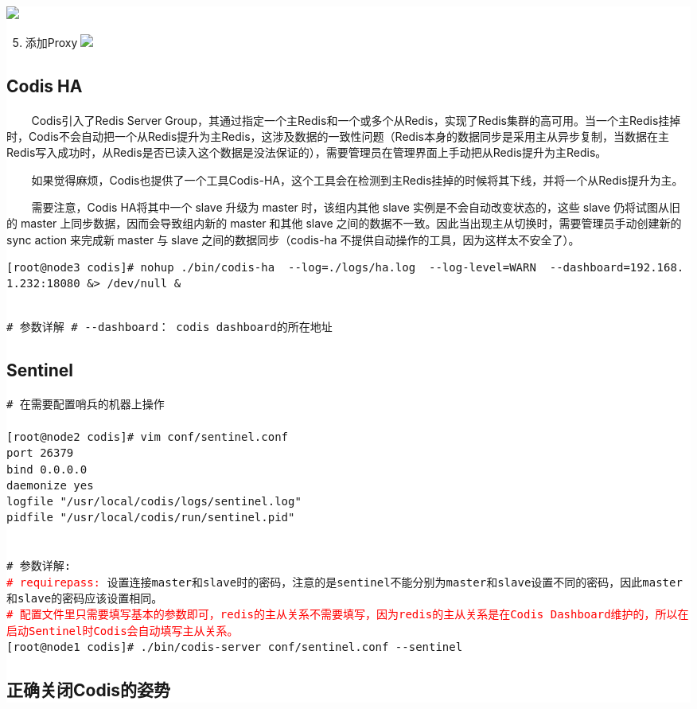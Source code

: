 ![](http://i.imgur.com/Ksi7pVw.png)

5. 添加Proxy
![](http://i.imgur.com/jdURNZI.png)

## Codis HA ##

<p>
&nbsp;&nbsp;&nbsp;&nbsp;&nbsp;&nbsp;&nbsp;&nbsp;Codis引入了Redis Server Group，其通过指定一个主Redis和一个或多个从Redis，实现了Redis集群的高可用。当一个主Redis挂掉时，Codis不会自动把一个从Redis提升为主Redis，这涉及数据的一致性问题（Redis本身的数据同步是采用主从异步复制，当数据在主Redis写入成功时，从Redis是否已读入这个数据是没法保证的），需要管理员在管理界面上手动把从Redis提升为主Redis。
</p>
<p>&nbsp;&nbsp;&nbsp;&nbsp;&nbsp;&nbsp;&nbsp;&nbsp;如果觉得麻烦，Codis也提供了一个工具Codis-HA，这个工具会在检测到主Redis挂掉的时候将其下线，并将一个从Redis提升为主。</p>
<p>&nbsp;&nbsp;&nbsp;&nbsp;&nbsp;&nbsp;&nbsp;&nbsp;需要注意，Codis HA将其中一个 slave 升级为 master 时，该组内其他 slave 实例是不会自动改变状态的，这些 slave 仍将试图从旧的 master 上同步数据，因而会导致组内新的 master 和其他 slave 之间的数据不一致。因此当出现主从切换时，需要管理员手动创建新的 sync action 来完成新 master 与 slave 之间的数据同步（codis-ha 不提供自动操作的工具，因为这样太不安全了）。</p>
<pre>
[root@node3 codis]# nohup ./bin/codis-ha  --log=./logs/ha.log  --log-level=WARN  --dashboard=192.168.1.232:18080 &> /dev/null &

\# 参数详解
\#	 --dashboard： codis dashboard的所在地址
</pre>


## Sentinel ##
<pre>
# 在需要配置哨兵的机器上操作

[root@node2 codis]# vim conf/sentinel.conf
port 26379
bind 0.0.0.0
daemonize yes
logfile "/usr/local/codis/logs/sentinel.log"
pidfile "/usr/local/codis/run/sentinel.pid"


# 参数详解:
<font color=red># requirepass:</font> 设置连接master和slave时的密码，注意的是sentinel不能分别为master和slave设置不同的密码，因此master和slave的密码应该设置相同。
<font color=red># 配置文件里只需要填写基本的参数即可，redis的主从关系不需要填写，因为redis的主从关系是在Codis Dashboard维护的，所以在启动Sentinel时Codis会自动填写主从关系。</font>
[root@node1 codis]# ./bin/codis-server conf/sentinel.conf --sentinel
</pre>

## 正确关闭Codis的姿势 ##
